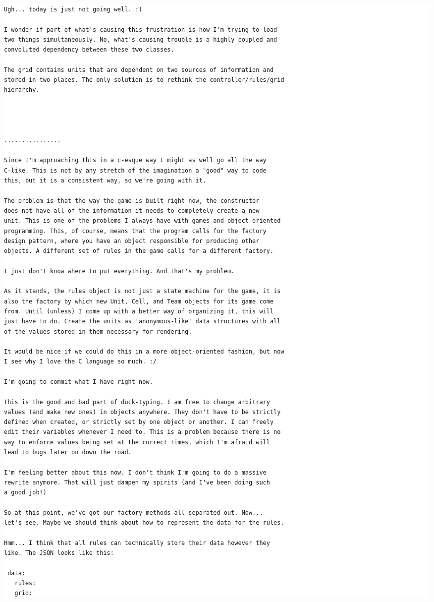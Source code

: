 
    Ugh... today is just not going well. :(

    I wonder if part of what's causing this frustration is how I'm trying to load
    two things simultaneously. No, what's causing trouble is a highly coupled and
    convoluted dependency between these two classes.

    The grid contains units that are dependent on two sources of information and
    stored in two places. The only solution is to rethink the controller/rules/grid
    hierarchy.




    ................

    Since I'm approaching this in a c-esque way I might as well go all the way
    C-like. This is not by any stretch of the imagination a "good" way to code
    this, but it is a consistent way, so we're going with it.

    The problem is that the way the game is built right now, the constructor
    does not have all of the information it needs to completely create a new
    unit. This is one of the problems I always have with games and object-oriented
    programming. This, of course, means that the program calls for the factory
    design pattern, where you have an object responsible for producing other
    objects. A different set of rules in the game calls for a different factory.

    I just don't know where to put everything. And that's my problem.

    As it stands, the rules object is not just a state machine for the game, it is
    also the factory by which new Unit, Cell, and Team objects for its game come
    from. Until (unless) I come up with a better way of organizing it, this will
    just have to do. Create the units as 'anonymous-like' data structures with all
    of the values stored in them necessary for rendering.

    It would be nice if we could do this in a more object-oriented fashion, but now
    I see why I love the C language so much. :/

    I'm going to commit what I have right now.

    This is the good and bad part of duck-typing. I am free to change arbitrary
    values (and make new ones) in objects anywhere. They don't have to be strictly
    defined when created, or strictly set by one object or another. I can freely
    edit their variables whenever I need to. This is a problem because there is no
    way to enforce values being set at the correct times, which I'm afraid will
    lead to bugs later on down the road.

    I'm feeling better about this now. I don't think I'm going to do a massive
    rewrite anymore. That will just dampen my spirits (and I've been doing such
    a good job!)

    So at this point, we've got our factory methods all separated out. Now...
    let's see. Maybe we should think about how to represent the data for the rules.

    Hmm... I think that all rules can technically store their data however they
    like. The JSON looks like this:

     data:
       rules:
       grid:
